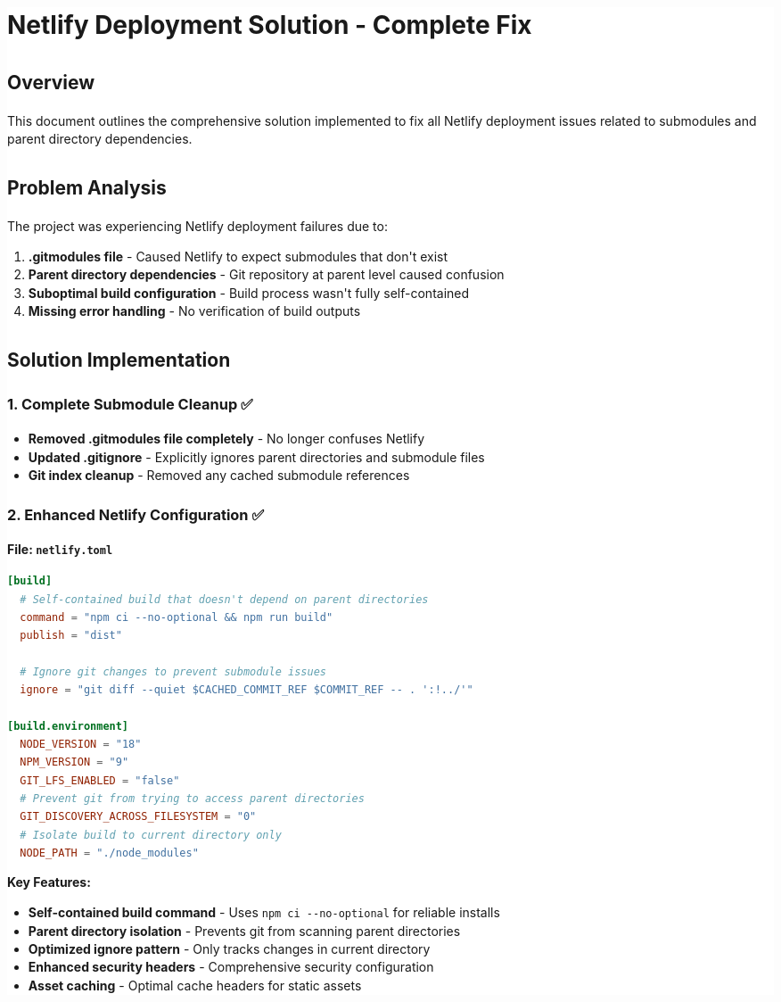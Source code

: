 # Netlify Deployment Solution - Complete Fix

## Overview
This document outlines the comprehensive solution implemented to fix all Netlify deployment issues related to submodules and parent directory dependencies.

## Problem Analysis
The project was experiencing Netlify deployment failures due to:
1. **.gitmodules file** - Caused Netlify to expect submodules that don't exist
2. **Parent directory dependencies** - Git repository at parent level caused confusion
3. **Suboptimal build configuration** - Build process wasn't fully self-contained
4. **Missing error handling** - No verification of build outputs

## Solution Implementation

### 1. Complete Submodule Cleanup ✅
- **Removed .gitmodules file completely** - No longer confuses Netlify
- **Updated .gitignore** - Explicitly ignores parent directories and submodule files
- **Git index cleanup** - Removed any cached submodule references

### 2. Enhanced Netlify Configuration ✅
**File: `netlify.toml`**
```toml
[build]
  # Self-contained build that doesn't depend on parent directories
  command = "npm ci --no-optional && npm run build"
  publish = "dist"
  
  # Ignore git changes to prevent submodule issues
  ignore = "git diff --quiet $CACHED_COMMIT_REF $COMMIT_REF -- . ':!../'"

[build.environment]
  NODE_VERSION = "18"
  NPM_VERSION = "9"
  GIT_LFS_ENABLED = "false"
  # Prevent git from trying to access parent directories
  GIT_DISCOVERY_ACROSS_FILESYSTEM = "0"
  # Isolate build to current directory only
  NODE_PATH = "./node_modules"
```

**Key Features:**
- **Self-contained build command** - Uses `npm ci --no-optional` for reliable installs
- **Parent directory isolation** - Prevents git from scanning parent directories
- **Optimized ignore pattern** - Only tracks changes in current directory
- **Enhanced security headers** - Comprehensive security configuration
- **Asset caching** - Optimal cache headers for static assets
